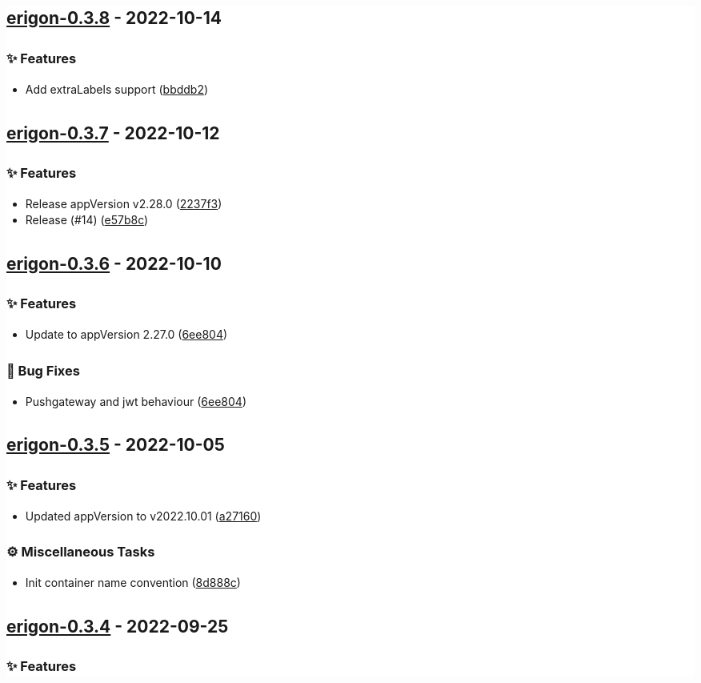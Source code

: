 ## [erigon-0.3.8](https://github.com/graphops/launchpad-charts/compare/erigon-0.3.7...erigon-0.3.8) - 2022-10-14

### ✨ Features

- Add extraLabels support ([bbddb2](https://github.com/graphops/launchpad-charts/commit/bbddb2eb575329182d0b421b040423d3afa454b4))

## [erigon-0.3.7](https://github.com/graphops/launchpad-charts/compare/erigon-0.3.6...erigon-0.3.7) - 2022-10-12

### ✨ Features

- Release appVersion v2.28.0 ([2237f3](https://github.com/graphops/launchpad-charts/commit/2237f32c09894be880137c9714855999ec534397))
- Release (#14) ([e57b8c](https://github.com/graphops/launchpad-charts/commit/e57b8cefacee381173332eacb52c4ce496eb886a))

## [erigon-0.3.6](https://github.com/graphops/launchpad-charts/compare/erigon-0.3.5...erigon-0.3.6) - 2022-10-10

### ✨ Features

- Update to appVersion 2.27.0 ([6ee804](https://github.com/graphops/launchpad-charts/commit/6ee80457470b148064693af99beb69cf1e09df74))

### 🐛 Bug Fixes

- Pushgateway and jwt behaviour ([6ee804](https://github.com/graphops/launchpad-charts/commit/6ee80457470b148064693af99beb69cf1e09df74))

## [erigon-0.3.5](https://github.com/graphops/launchpad-charts/compare/erigon-0.3.4...erigon-0.3.5) - 2022-10-05

### ✨ Features

- Updated appVersion to v2022.10.01 ([a27160](https://github.com/graphops/launchpad-charts/commit/a27160bb03129b8619989da3350229a3214ebb79))

### ⚙️ Miscellaneous Tasks

- Init container name convention ([8d888c](https://github.com/graphops/launchpad-charts/commit/8d888c1d3c33562320605cf2906d76319fecb962))

## [erigon-0.3.4](https://github.com/graphops/launchpad-charts/compare/erigon-0.3.3...erigon-0.3.4) - 2022-09-25

### ✨ Features
